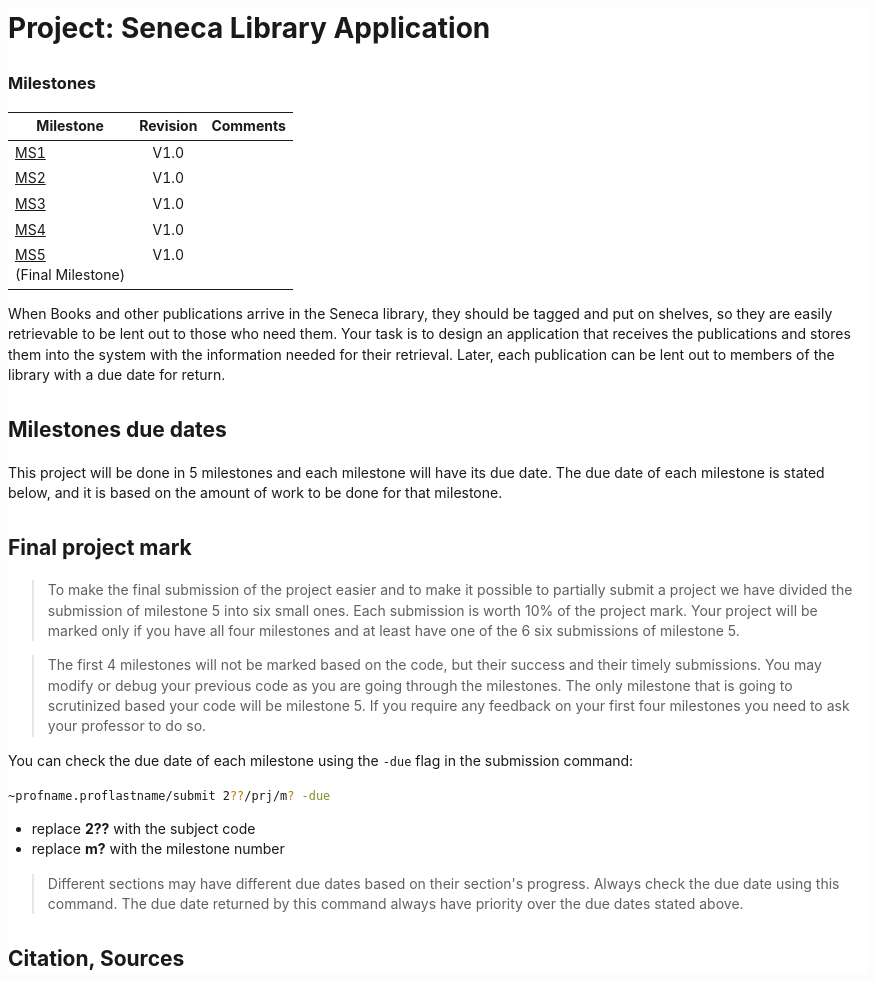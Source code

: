 # Project: Seneca Library Application

### Milestones

|Milestone| Revision | Comments |
|------|:---:|:----|
| [MS1](#milestone-1) | V1.0 | |
| [MS2](#milestone-2) | V1.0 |  |
| [MS3](#milestone-3) | V1.0  | | 
| [MS4](#milestone-4) | V1.0  |  |
| [MS5](#milestone-5)<br />(Final Milestone) | V1.0 | |

When Books and other publications arrive in the Seneca library, they should be tagged and put on shelves, so they are easily retrievable to be lent out to those who need them. 
Your task is to design an application that receives the publications and stores them into the system with the information needed for their retrieval. 
Later, each publication can be lent out to members of the library with a due date for return.


## Milestones due dates
This project will be done in 5 milestones and each milestone will have its due date. The due date of each milestone is stated below, and it is based on the amount of work to be done for that milestone. 

## Final project mark 

> To make the final submission of the project easier and to make it possible to partially submit a project we have divided the submission of milestone 5 into six small ones. Each submission is worth 10% of the project mark. Your project will be marked only if you have all four milestones and at least have one of the 6 six submissions of milestone 5. 

> The first 4 milestones will not be marked based on the code, but their success and their timely submissions. You may modify or debug your previous code as you are going through the milestones. The only milestone that is going to scrutinized based your code will be milestone 5. If you require any feedback on your first four milestones you need to ask your professor to do so.

You can check the due date of each milestone using the ```-due``` flag in the submission command:
```bash
~profname.proflastname/submit 2??/prj/m? -due
```
- replace **2??** with the subject code
- replace **m?** with the milestone number
> Different sections may have different due dates based on their section's progress. Always check the due date using this command. The due date returned by this command always have priority over the due dates stated above.
## Citation, Sources
